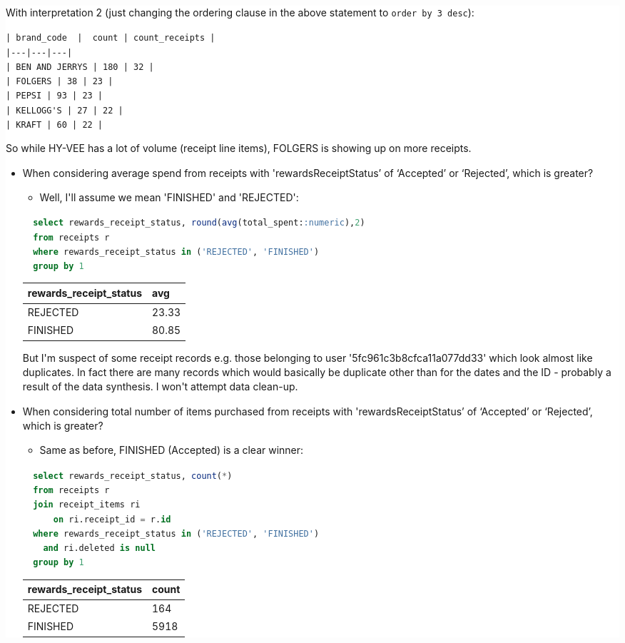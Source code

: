   With interpretation 2 (just changing the ordering clause in the above statement to `order by 3 desc`):

    | brand_code  |  count | count_receipts |
    |---|---|---|
    | BEN AND JERRYS | 180 | 32 |
    | FOLGERS | 38 | 23 |
    | PEPSI | 93 | 23 |
    | KELLOGG'S | 27 | 22 |
    | KRAFT | 60 | 22 |

  So while HY-VEE has a lot of volume (receipt line items), FOLGERS is showing up on more receipts.

- When considering average spend from receipts with 'rewardsReceiptStatus’ of ‘Accepted’ or ‘Rejected’, which is greater?
  - Well, I'll assume we mean 'FINISHED' and 'REJECTED':

  ```sql
    select rewards_receipt_status, round(avg(total_spent::numeric),2)
    from receipts r 
    where rewards_receipt_status in ('REJECTED', 'FINISHED')
    group by 1
  ```

    | rewards_receipt_status | avg |
    |---|---|
    | REJECTED | 23.33 |
    | FINISHED | 80.85 |

  But I'm suspect of some receipt records e.g. those belonging to user '5fc961c3b8cfca11a077dd33' which look almost like duplicates. In fact there are many records which would basically be duplicate other than for the dates and the ID - probably a result of the data synthesis. I won't attempt data clean-up.

- When considering total number of items purchased from receipts with 'rewardsReceiptStatus’ of ‘Accepted’ or ‘Rejected’, which is greater?
  - Same as before, FINISHED (Accepted) is a clear winner:

  ```sql
    select rewards_receipt_status, count(*)
    from receipts r 
    join receipt_items ri 
        on ri.receipt_id = r.id
    where rewards_receipt_status in ('REJECTED', 'FINISHED')
      and ri.deleted is null
    group by 1
  ```

    | rewards_receipt_status | count |
    |---|---|
    | REJECTED | 164 |
    | FINISHED | 5918 |
